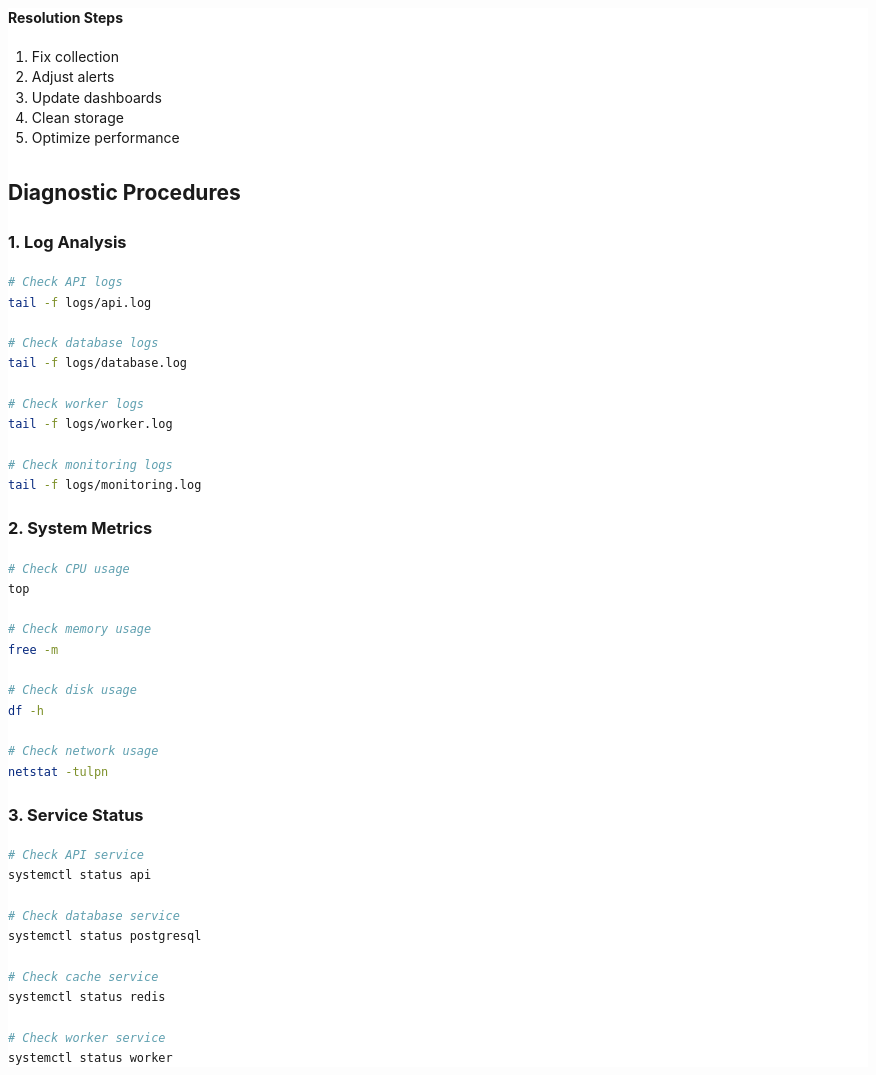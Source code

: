 #### Resolution Steps
1. Fix collection
2. Adjust alerts
3. Update dashboards
4. Clean storage
5. Optimize performance

## Diagnostic Procedures

### 1. Log Analysis
```bash
# Check API logs
tail -f logs/api.log

# Check database logs
tail -f logs/database.log

# Check worker logs
tail -f logs/worker.log

# Check monitoring logs
tail -f logs/monitoring.log
```

### 2. System Metrics
```bash
# Check CPU usage
top

# Check memory usage
free -m

# Check disk usage
df -h

# Check network usage
netstat -tulpn
```

### 3. Service Status
```bash
# Check API service
systemctl status api

# Check database service
systemctl status postgresql

# Check cache service
systemctl status redis

# Check worker service
systemctl status worker
```
